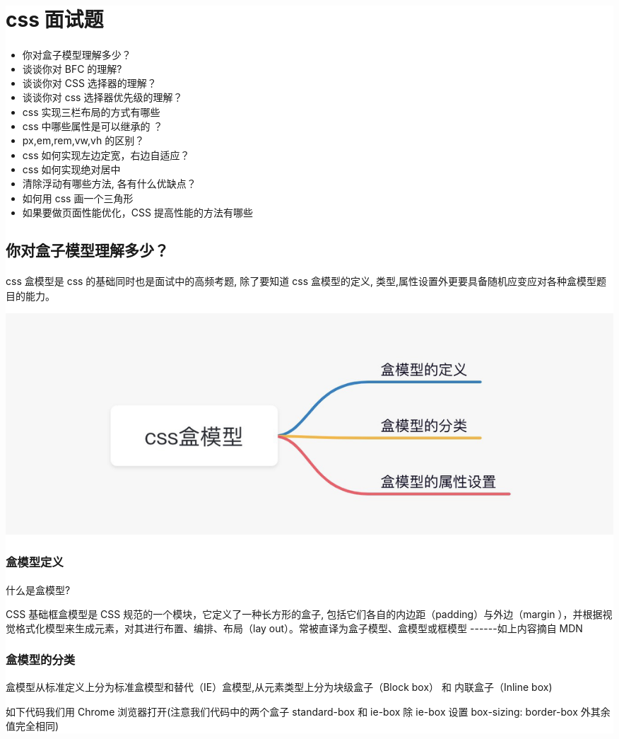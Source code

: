 # css 面试题

- 你对盒子模型理解多少？
- 谈谈你对 BFC 的理解?
- 谈谈你对 CSS 选择器的理解？
- 谈谈你对 css 选择器优先级的理解？
- css 实现三栏布局的方式有哪些
- css 中哪些属性是可以继承的 ？
- px,em,rem,vw,vh 的区别？
- css 如何实现左边定宽，右边自适应？
- css 如何实现绝对居中
- 清除浮动有哪些方法, 各有什么优缺点？
- 如何用 css 画一个三角形
- 如果要做页面性能优化，CSS 提高性能的方法有哪些

## 你对盒子模型理解多少？

css 盒模型是 css 的基础同时也是面试中的高频考题, 除了要知道 css 盒模型的定义, 类型,属性设置外更要具备随机应变应对各种盒模型题目的能力。

![01](./img/02-01.png)

### 盒模型定义

什么是盒模型?

CSS 基础框盒模型是 CSS 规范的一个模块，它定义了一种长方形的盒子, 包括它们各自的内边距（padding）与外边（margin
），并根据视觉格式化模型来生成元素，对其进行布置、编排、布局（lay out）。常被直译为盒子模型、盒模型或框模型
------如上内容摘自 MDN

### 盒模型的分类

盒模型从标准定义上分为标准盒模型和替代（IE）盒模型,从元素类型上分为块级盒子（Block box） 和 内联盒子（Inline box)

如下代码我们用 Chrome 浏览器打开(注意我们代码中的两个盒子 standard-box 和 ie-box 除 ie-box 设置 box-sizing: border-box 外其余值完全相同)
